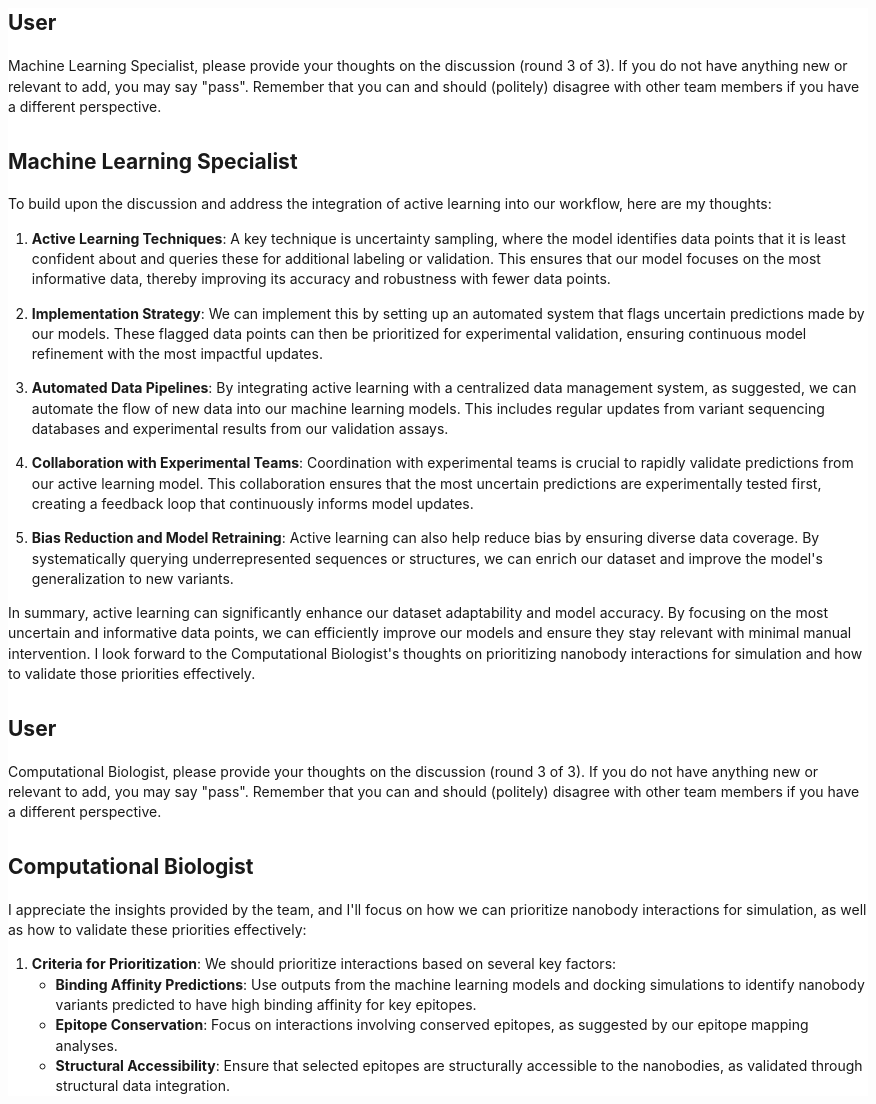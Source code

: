 ## User

Machine Learning Specialist, please provide your thoughts on the discussion (round 3 of 3). If you do not have anything new or relevant to add, you may say "pass". Remember that you can and should (politely) disagree with other team members if you have a different perspective.

## Machine Learning Specialist

To build upon the discussion and address the integration of active learning into our workflow, here are my thoughts:

1. **Active Learning Techniques**: A key technique is uncertainty sampling, where the model identifies data points that it is least confident about and queries these for additional labeling or validation. This ensures that our model focuses on the most informative data, thereby improving its accuracy and robustness with fewer data points.

2. **Implementation Strategy**: We can implement this by setting up an automated system that flags uncertain predictions made by our models. These flagged data points can then be prioritized for experimental validation, ensuring continuous model refinement with the most impactful updates.

3. **Automated Data Pipelines**: By integrating active learning with a centralized data management system, as suggested, we can automate the flow of new data into our machine learning models. This includes regular updates from variant sequencing databases and experimental results from our validation assays.

4. **Collaboration with Experimental Teams**: Coordination with experimental teams is crucial to rapidly validate predictions from our active learning model. This collaboration ensures that the most uncertain predictions are experimentally tested first, creating a feedback loop that continuously informs model updates.

5. **Bias Reduction and Model Retraining**: Active learning can also help reduce bias by ensuring diverse data coverage. By systematically querying underrepresented sequences or structures, we can enrich our dataset and improve the model's generalization to new variants.

In summary, active learning can significantly enhance our dataset adaptability and model accuracy. By focusing on the most uncertain and informative data points, we can efficiently improve our models and ensure they stay relevant with minimal manual intervention. I look forward to the Computational Biologist's thoughts on prioritizing nanobody interactions for simulation and how to validate those priorities effectively.

## User

Computational Biologist, please provide your thoughts on the discussion (round 3 of 3). If you do not have anything new or relevant to add, you may say "pass". Remember that you can and should (politely) disagree with other team members if you have a different perspective.

## Computational Biologist

I appreciate the insights provided by the team, and I'll focus on how we can prioritize nanobody interactions for simulation, as well as how to validate these priorities effectively:

1. **Criteria for Prioritization**: We should prioritize interactions based on several key factors:
   - **Binding Affinity Predictions**: Use outputs from the machine learning models and docking simulations to identify nanobody variants predicted to have high binding affinity for key epitopes.
   - **Epitope Conservation**: Focus on interactions involving conserved epitopes, as suggested by our epitope mapping analyses.
   - **Structural Accessibility**: Ensure that selected epitopes are structurally accessible to the nanobodies, as validated through structural data integration.
